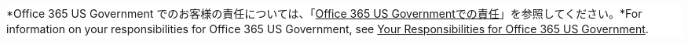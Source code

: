 <span data-ttu-id="cff45-173">\*Office 365 US Government でのお客様の責任については、「[Office 365 US Governmentでの責任](US-Gov-appendix-your-responsibilities.md)」を参照してください。</span><span class="sxs-lookup"><span data-stu-id="cff45-173">\*For information on your responsibilities for Office 365 US Government, see [Your Responsibilities for Office 365 US Government](US-Gov-appendix-your-responsibilities.md).</span></span>
  